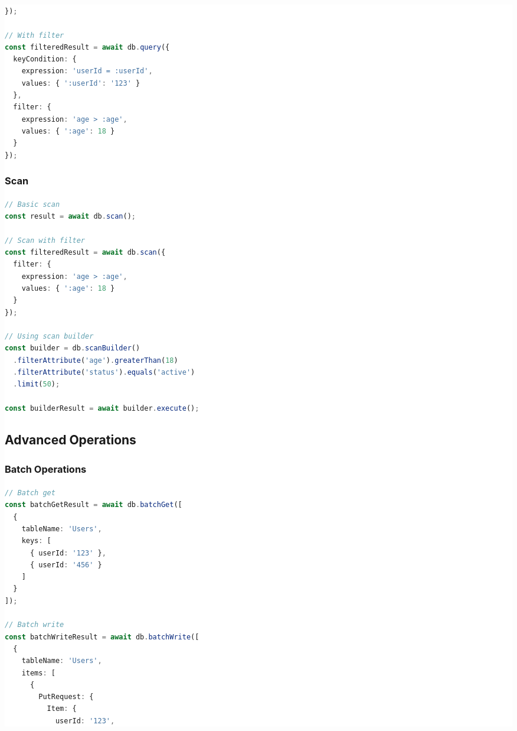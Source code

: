 ```typescript
});

// With filter
const filteredResult = await db.query({
  keyCondition: {
    expression: 'userId = :userId',
    values: { ':userId': '123' }
  },
  filter: {
    expression: 'age > :age',
    values: { ':age': 18 }
  }
});
```

### Scan

```typescript
// Basic scan
const result = await db.scan();

// Scan with filter
const filteredResult = await db.scan({
  filter: {
    expression: 'age > :age',
    values: { ':age': 18 }
  }
});

// Using scan builder
const builder = db.scanBuilder()
  .filterAttribute('age').greaterThan(18)
  .filterAttribute('status').equals('active')
  .limit(50);

const builderResult = await builder.execute();
```

## Advanced Operations

### Batch Operations

```typescript
// Batch get
const batchGetResult = await db.batchGet([
  {
    tableName: 'Users',
    keys: [
      { userId: '123' },
      { userId: '456' }
    ]
  }
]);

// Batch write
const batchWriteResult = await db.batchWrite([
  {
    tableName: 'Users',
    items: [
      {
        PutRequest: {
          Item: {
            userId: '123',
```